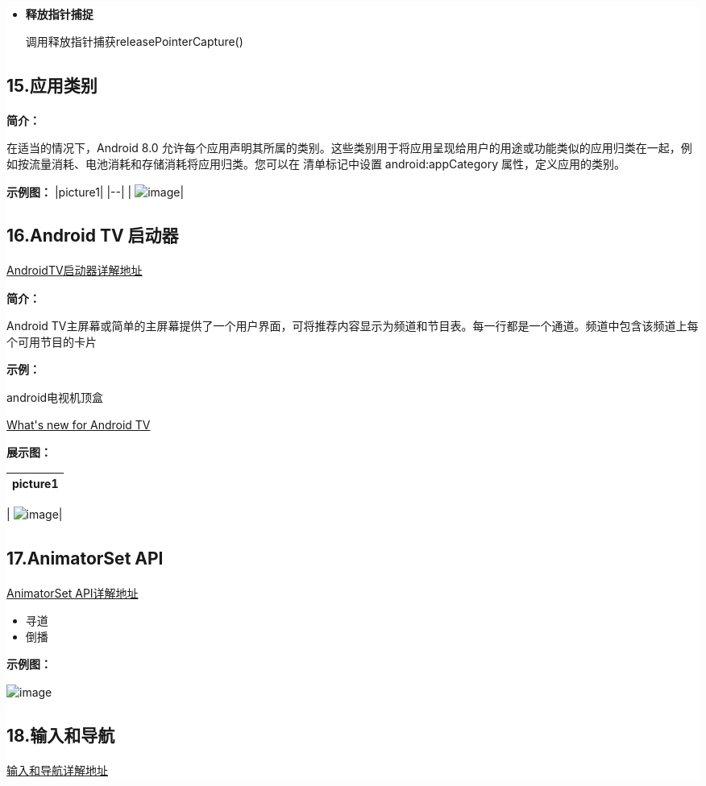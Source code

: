 - **释放指针捕捉**

  调用释放指针捕获releasePointerCapture()

## 15.应用类别

**简介：**

在适当的情况下，Android 8.0 允许每个应用声明其所属的类别。这些类别用于将应用呈现给用户的用途或功能类似的应用归类在一起，例如按流量消耗、电池消耗和存储消耗将应用归类。您可以在 <application> 清单标记中设置 android:appCategory 属性，定义应用的类别。

**示例图：**
|picture1|
|--|
|
![image](https://raw.githubusercontent.com/chenxinsi/Pictures/master/Categories.png)|

## 16.Android TV 启动器
[AndroidTV启动器详解地址](https://developer.android.google.cn/training/tv/discovery/recommendations-channel.html?hl=zh-cn)

**简介：**

Android TV主屏幕或简单的主屏幕提供了一个用户界面，可将推荐内容显示为频道和节目表。每一行都是一个通道。频道中包含该频道上每个可用节目的卡片

**示例：**

android电视机顶盒

[What's new for Android TV](https://www.youtube.com/watch?v=LMB9B6Z__bM&hl=zh-cn)

**展示图：**

|picture1|
|--|
|
![image](https://developer.android.google.cn/training/tv/images/home-screen-0.png)|


## 17.AnimatorSet API
[AnimatorSet API详解地址](https://developer.android.google.cn/reference/android/animation/AnimatorSet.html?hl=zh-cn)

- 寻道
- 倒播

**示例图：**

![image](http://upload-images.jianshu.io/upload_images/2062943-a276be90aeba6612.gif?imageMogr2/auto-orient/strip%7CimageView2/2/w/230)

## 18.输入和导航

[输入和导航详解地址](https://developer.android.google.cn/about/versions/oreo/android-8.0.html?hl=zh-cn)
